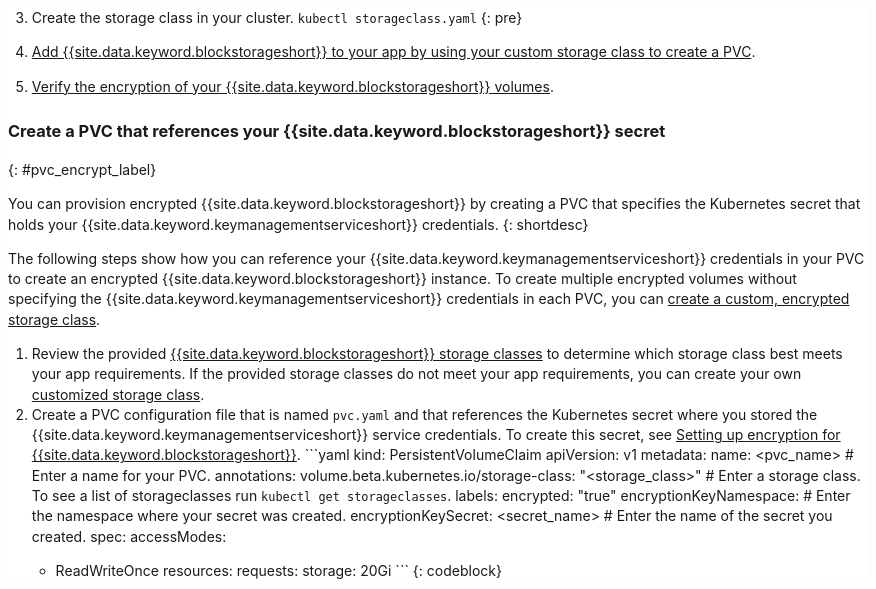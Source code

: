 
  3. Create the storage class in your cluster.
    ```
    kubectl storageclass.yaml
    ```
    {: pre}

  4. [Add {{site.data.keyword.blockstorageshort}} to your app by using your custom storage class to create a PVC](#add_block).

  5. [Verify the encryption of your {{site.data.keyword.blockstorageshort}} volumes](#block_encrypt).

### Create a PVC that references your {{site.data.keyword.blockstorageshort}} secret
{: #pvc_encrypt_label}

You can provision encrypted {{site.data.keyword.blockstorageshort}} by creating a PVC that specifies the Kubernetes secret that holds your {{site.data.keyword.keymanagementserviceshort}} credentials.
{: shortdesc}

The following steps show how you can reference your {{site.data.keyword.keymanagementserviceshort}} credentials in your PVC to create an encrypted {{site.data.keyword.blockstorageshort}} instance. To create multiple encrypted volumes without specifying the {{site.data.keyword.keymanagementserviceshort}} credentials in each PVC, you can [create a custom, encrypted storage class](#encrypt_custom_sc).
  
  1. Review the provided [{{site.data.keyword.blockstorageshort}} storage classes](#block_storageclass_reference) to determine which storage class best meets your app requirements. If the provided storage classes do not meet your app requirements, you can create your own [customized storage class](/docs/containers?topic=containers-kube_concepts#customized_storageclass).
  2. Create a PVC configuration file that is named `pvc.yaml` and that references the Kubernetes secret where you stored the {{site.data.keyword.keymanagementserviceshort}} service credentials. To create this secret, see [Setting up encryption for {{site.data.keyword.blockstorageshort}}](#block_encryption_setup). 
    ```yaml
    kind: PersistentVolumeClaim
    apiVersion: v1
    metadata:
      name: <pvc_name> # Enter a name for your PVC.
      annotations:
        volume.beta.kubernetes.io/storage-class: "<storage_class>" # Enter a storage class. To see a list of storageclasses run `kubectl get storageclasses`.
      labels:
        encrypted: "true"
        encryptionKeyNamespace: <namespace> # Enter the namespace where your secret was created.
        encryptionKeySecret: <secret_name> # Enter the name of the secret you created.
    spec:
      accessModes:
        - ReadWriteOnce
      resources:
        requests:
          storage: 20Gi
    ```
    {: codeblock}
